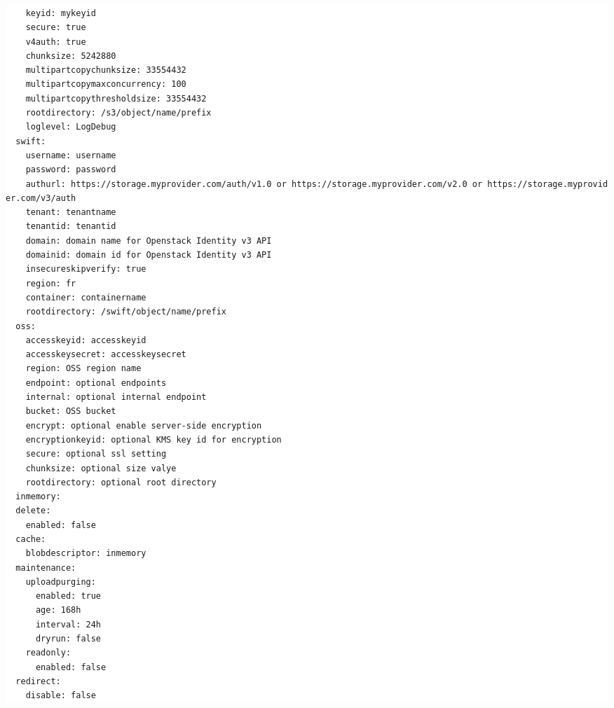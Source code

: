 ```none
    keyid: mykeyid
    secure: true
    v4auth: true
    chunksize: 5242880
    multipartcopychunksize: 33554432
    multipartcopymaxconcurrency: 100
    multipartcopythresholdsize: 33554432
    rootdirectory: /s3/object/name/prefix
    loglevel: LogDebug
  swift:
    username: username
    password: password
    authurl: https://storage.myprovider.com/auth/v1.0 or https://storage.myprovider.com/v2.0 or https://storage.myprovider.com/v3/auth
    tenant: tenantname
    tenantid: tenantid
    domain: domain name for Openstack Identity v3 API
    domainid: domain id for Openstack Identity v3 API
    insecureskipverify: true
    region: fr
    container: containername
    rootdirectory: /swift/object/name/prefix
  oss:
    accesskeyid: accesskeyid
    accesskeysecret: accesskeysecret
    region: OSS region name
    endpoint: optional endpoints
    internal: optional internal endpoint
    bucket: OSS bucket
    encrypt: optional enable server-side encryption
    encryptionkeyid: optional KMS key id for encryption
    secure: optional ssl setting
    chunksize: optional size valye
    rootdirectory: optional root directory
  inmemory:
  delete:
    enabled: false
  cache:
    blobdescriptor: inmemory
  maintenance:
    uploadpurging:
      enabled: true
      age: 168h
      interval: 24h
      dryrun: false
    readonly:
      enabled: false
  redirect:
    disable: false
```
